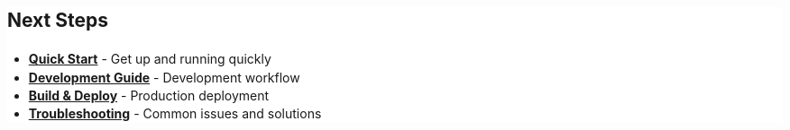 ## Next Steps

- **[Quick Start](/nextjs/quick-start)** - Get up and running quickly
- **[Development Guide](/nextjs/development)** - Development workflow
- **[Build & Deploy](/nextjs/build-deploy)** - Production deployment
- **[Troubleshooting](/nextjs/troubleshooting)** - Common issues and solutions
